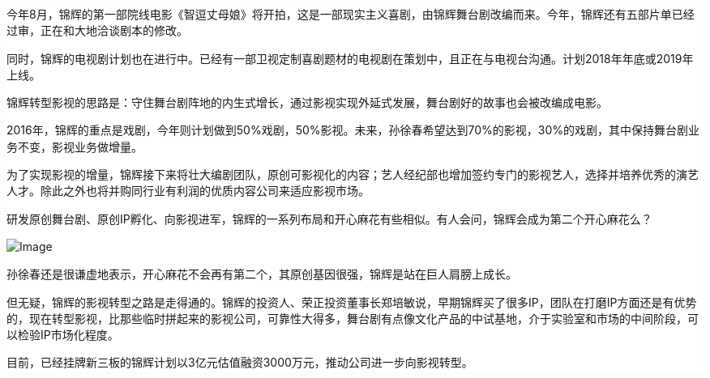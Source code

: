 今年8月，锦辉的第一部院线电影《智逗丈母娘》将开拍，这是一部现实主义喜剧，由锦辉舞台剧改编而来。今年，锦辉还有五部片单已经过审，正在和大地洽谈剧本的修改。

同时，锦辉的电视剧计划也在进行中。已经有一部卫视定制喜剧题材的电视剧在策划中，且正在与电视台沟通。计划2018年年底或2019年上线。

锦辉转型影视的思路是：守住舞台剧阵地的内生式增长，通过影视实现外延式发展，舞台剧好的故事也会被改编成电影。

2016年，锦辉的重点是戏剧，今年则计划做到50%戏剧，50%影视。未来，孙徐春希望达到70%的影视，30%的戏剧，其中保持舞台剧业务不变，影视业务做增量。

为了实现影视的增量，锦辉接下来将壮大编剧团队，原创可影视化的内容；艺人经纪部也增加签约专门的影视艺人，选择并培养优秀的演艺人才。除此之外也将并购同行业有利润的优质内容公司来适应影视市场。

研发原创舞台剧、原创IP孵化、向影视进军，锦辉的一系列布局和开心麻花有些相似。有人会问，锦辉会成为第二个开心麻花么？

![Image](http://si1.go2yd.com/get-image/0EBI3gYdZFg)

孙徐春还是很谦虚地表示，开心麻花不会再有第二个，其原创基因很强，锦辉是站在巨人肩膀上成长。

但无疑，锦辉的影视转型之路是走得通的。锦辉的投资人、荣正投资董事长郑培敏说，早期锦辉买了很多IP，团队在打磨IP方面还是有优势的，现在转型影视，比那些临时拼起来的影视公司，可靠性大得多，舞台剧有点像文化产品的中试基地，介于实验室和市场的中间阶段，可以检验IP市场化程度。

目前，已经挂牌新三板的锦辉计划以3亿元估值融资3000万元，推动公司进一步向影视转型。

